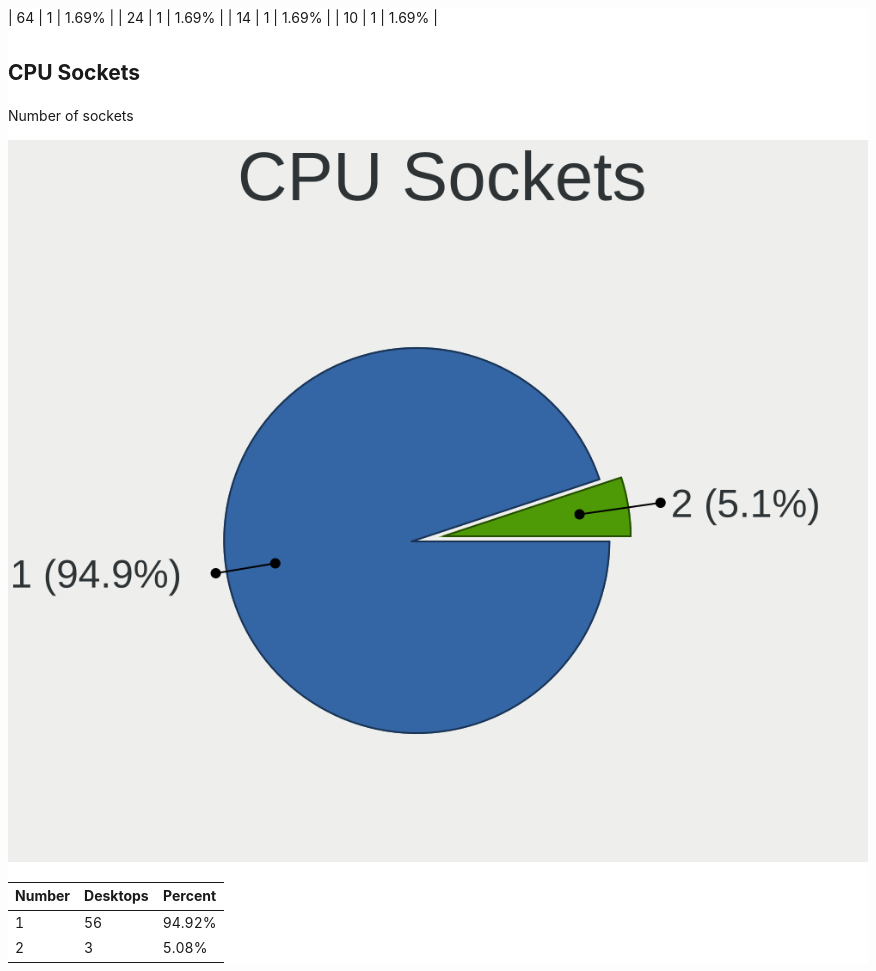 | 64     | 1        | 1.69%   |
| 24     | 1        | 1.69%   |
| 14     | 1        | 1.69%   |
| 10     | 1        | 1.69%   |

CPU Sockets
-----------

Number of sockets

![CPU Sockets](./images/pie_chart/cpu_sockets.svg)


| Number | Desktops | Percent |
|--------|----------|---------|
| 1      | 56       | 94.92%  |
| 2      | 3        | 5.08%   |
